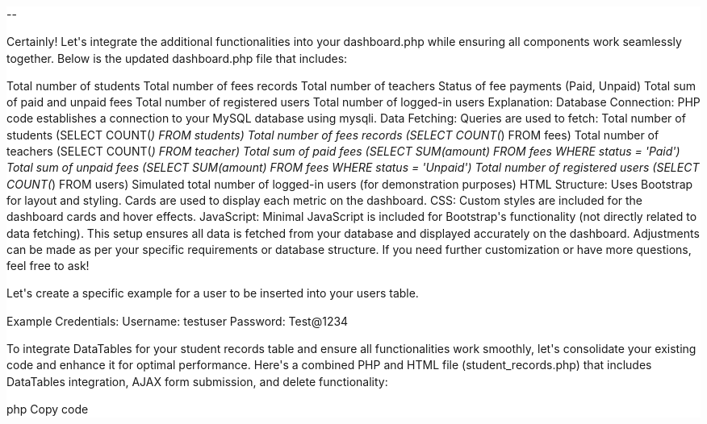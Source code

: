 --


Certainly! Let's integrate the additional functionalities into your dashboard.php while ensuring all components work seamlessly together. Below is the updated dashboard.php file that includes:

Total number of students
Total number of fees records
Total number of teachers
Status of fee payments (Paid, Unpaid)
Total sum of paid and unpaid fees
Total number of registered users
Total number of logged-in users
Explanation:
Database Connection: PHP code establishes a connection to your MySQL database using mysqli.
Data Fetching: Queries are used to fetch:
Total number of students (SELECT COUNT(*) FROM students)
Total number of fees records (SELECT COUNT(*) FROM fees)
Total number of teachers (SELECT COUNT(*) FROM teacher)
Total sum of paid fees (SELECT SUM(amount) FROM fees WHERE status = 'Paid')
Total sum of unpaid fees (SELECT SUM(amount) FROM fees WHERE status = 'Unpaid')
Total number of registered users (SELECT COUNT(*) FROM users)
Simulated total number of logged-in users (for demonstration purposes)
HTML Structure: Uses Bootstrap for layout and styling. Cards are used to display each metric on the dashboard.
CSS: Custom styles are included for the dashboard cards and hover effects.
JavaScript: Minimal JavaScript is included for Bootstrap's functionality (not directly related to data fetching).
This setup ensures all data is fetched from your database and displayed accurately on the dashboard. Adjustments can be made as per your specific requirements or database structure. If you need further customization or have more questions, feel free to ask!








Let's create a specific example for a user to be inserted into your users table.

Example Credentials:
Username: testuser
Password: Test@1234




To integrate DataTables for your student records table and ensure all functionalities work smoothly, let's consolidate your existing code and enhance it for optimal performance. Here's a combined PHP and HTML file (student_records.php) that includes DataTables integration, AJAX form submission, and delete functionality:

php
Copy code
<?php
// student_records.php
include '../includes/header.php';
include '../includes/navbar.php';
include '../includes/db.php';
?>
